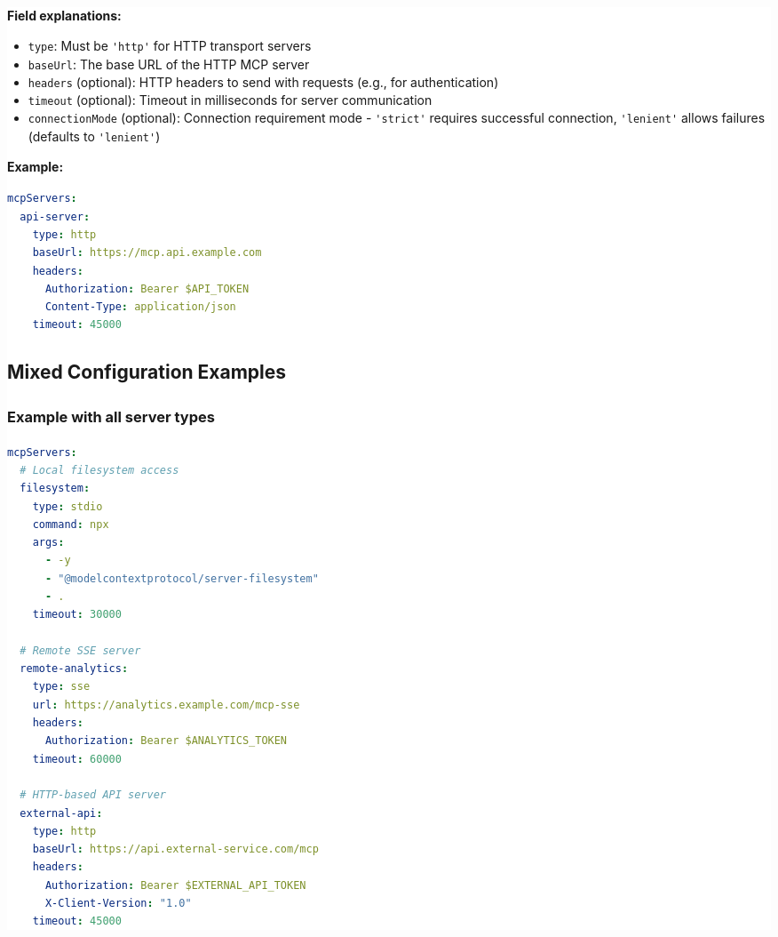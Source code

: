 **Field explanations:**
- `type`: Must be `'http'` for HTTP transport servers
- `baseUrl`: The base URL of the HTTP MCP server
- `headers` (optional): HTTP headers to send with requests (e.g., for authentication)
- `timeout` (optional): Timeout in milliseconds for server communication
- `connectionMode` (optional): Connection requirement mode - `'strict'` requires successful connection, `'lenient'` allows failures (defaults to `'lenient'`)

**Example:**
```yaml
mcpServers:
  api-server:
    type: http
    baseUrl: https://mcp.api.example.com
    headers:
      Authorization: Bearer $API_TOKEN
      Content-Type: application/json
    timeout: 45000
```

## Mixed Configuration Examples

### Example with all server types

```yaml
mcpServers:
  # Local filesystem access
  filesystem:
    type: stdio
    command: npx
    args:
      - -y
      - "@modelcontextprotocol/server-filesystem"
      - .
    timeout: 30000

  # Remote SSE server
  remote-analytics:
    type: sse
    url: https://analytics.example.com/mcp-sse
    headers:
      Authorization: Bearer $ANALYTICS_TOKEN
    timeout: 60000

  # HTTP-based API server
  external-api:
    type: http
    baseUrl: https://api.external-service.com/mcp
    headers:
      Authorization: Bearer $EXTERNAL_API_TOKEN
      X-Client-Version: "1.0"
    timeout: 45000
```
